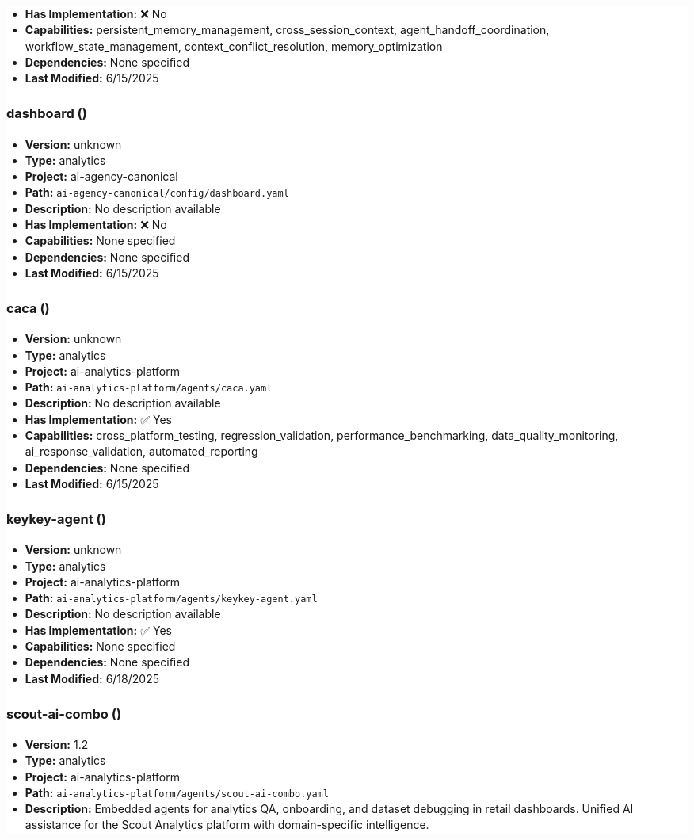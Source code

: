 - **Has Implementation:** ❌ No
- **Capabilities:** persistent_memory_management, cross_session_context, agent_handoff_coordination, workflow_state_management, context_conflict_resolution, memory_optimization
- **Dependencies:** None specified
- **Last Modified:** 6/15/2025


### dashboard ()

- **Version:** unknown
- **Type:** analytics
- **Project:** ai-agency-canonical
- **Path:** `ai-agency-canonical/config/dashboard.yaml`
- **Description:** No description available
- **Has Implementation:** ❌ No
- **Capabilities:** None specified
- **Dependencies:** None specified
- **Last Modified:** 6/15/2025


### caca ()

- **Version:** unknown
- **Type:** analytics
- **Project:** ai-analytics-platform
- **Path:** `ai-analytics-platform/agents/caca.yaml`
- **Description:** No description available
- **Has Implementation:** ✅ Yes
- **Capabilities:** cross_platform_testing, regression_validation, performance_benchmarking, data_quality_monitoring, ai_response_validation, automated_reporting
- **Dependencies:** None specified
- **Last Modified:** 6/15/2025


### keykey-agent ()

- **Version:** unknown
- **Type:** analytics
- **Project:** ai-analytics-platform
- **Path:** `ai-analytics-platform/agents/keykey-agent.yaml`
- **Description:** No description available
- **Has Implementation:** ✅ Yes
- **Capabilities:** None specified
- **Dependencies:** None specified
- **Last Modified:** 6/18/2025


### scout-ai-combo ()

- **Version:** 1.2
- **Type:** analytics
- **Project:** ai-analytics-platform
- **Path:** `ai-analytics-platform/agents/scout-ai-combo.yaml`
- **Description:** Embedded agents for analytics QA, onboarding, and dataset debugging in retail dashboards. Unified AI assistance for the Scout Analytics platform with domain-specific intelligence.
